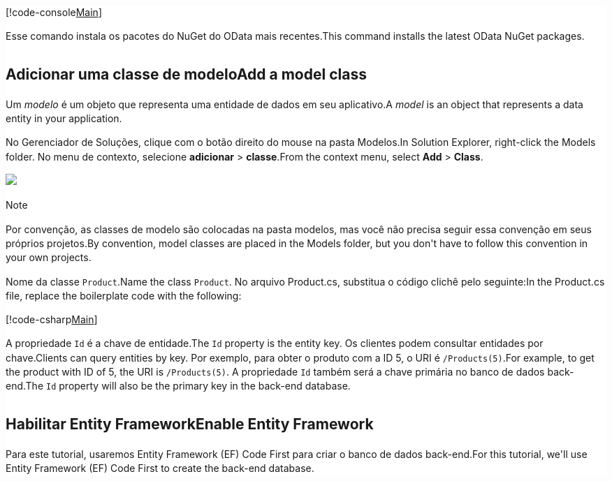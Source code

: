 [!code-console[Main](create-an-odata-v4-endpoint/samples/sample1.cmd)]

<span data-ttu-id="cbce7-129">Esse comando instala os pacotes do NuGet do OData mais recentes.</span><span class="sxs-lookup"><span data-stu-id="cbce7-129">This command installs the latest OData NuGet packages.</span></span>

## <a name="add-a-model-class"></a><span data-ttu-id="cbce7-130">Adicionar uma classe de modelo</span><span class="sxs-lookup"><span data-stu-id="cbce7-130">Add a model class</span></span>

<span data-ttu-id="cbce7-131">Um *modelo* é um objeto que representa uma entidade de dados em seu aplicativo.</span><span class="sxs-lookup"><span data-stu-id="cbce7-131">A *model* is an object that represents a data entity in your application.</span></span>

<span data-ttu-id="cbce7-132">No Gerenciador de Soluções, clique com o botão direito do mouse na pasta Modelos.</span><span class="sxs-lookup"><span data-stu-id="cbce7-132">In Solution Explorer, right-click the Models folder.</span></span> <span data-ttu-id="cbce7-133">No menu de contexto, selecione **adicionar** &gt; **classe**.</span><span class="sxs-lookup"><span data-stu-id="cbce7-133">From the context menu, select **Add** &gt; **Class**.</span></span>

[![](create-an-odata-v4-endpoint/_static/image6.png)](create-an-odata-v4-endpoint/_static/image5.png)

> [!NOTE]
> <span data-ttu-id="cbce7-134">Por convenção, as classes de modelo são colocadas na pasta modelos, mas você não precisa seguir essa convenção em seus próprios projetos.</span><span class="sxs-lookup"><span data-stu-id="cbce7-134">By convention, model classes are placed in the Models folder, but you don't have to follow this convention in your own projects.</span></span>

<span data-ttu-id="cbce7-135">Nome da classe `Product`.</span><span class="sxs-lookup"><span data-stu-id="cbce7-135">Name the class `Product`.</span></span> <span data-ttu-id="cbce7-136">No arquivo Product.cs, substitua o código clichê pelo seguinte:</span><span class="sxs-lookup"><span data-stu-id="cbce7-136">In the Product.cs file, replace the boilerplate code with the following:</span></span>

[!code-csharp[Main](create-an-odata-v4-endpoint/samples/sample2.cs)]

<span data-ttu-id="cbce7-137">A propriedade `Id` é a chave de entidade.</span><span class="sxs-lookup"><span data-stu-id="cbce7-137">The `Id` property is the entity key.</span></span> <span data-ttu-id="cbce7-138">Os clientes podem consultar entidades por chave.</span><span class="sxs-lookup"><span data-stu-id="cbce7-138">Clients can query entities by key.</span></span> <span data-ttu-id="cbce7-139">Por exemplo, para obter o produto com a ID 5, o URI é `/Products(5)`.</span><span class="sxs-lookup"><span data-stu-id="cbce7-139">For example, to get the product with ID of 5, the URI is `/Products(5)`.</span></span> <span data-ttu-id="cbce7-140">A propriedade `Id` também será a chave primária no banco de dados back-end.</span><span class="sxs-lookup"><span data-stu-id="cbce7-140">The `Id` property will also be the primary key in the back-end database.</span></span>

## <a name="enable-entity-framework"></a><span data-ttu-id="cbce7-141">Habilitar Entity Framework</span><span class="sxs-lookup"><span data-stu-id="cbce7-141">Enable Entity Framework</span></span>

<span data-ttu-id="cbce7-142">Para este tutorial, usaremos Entity Framework (EF) Code First para criar o banco de dados back-end.</span><span class="sxs-lookup"><span data-stu-id="cbce7-142">For this tutorial, we'll use Entity Framework (EF) Code First to create the back-end database.</span></span>
